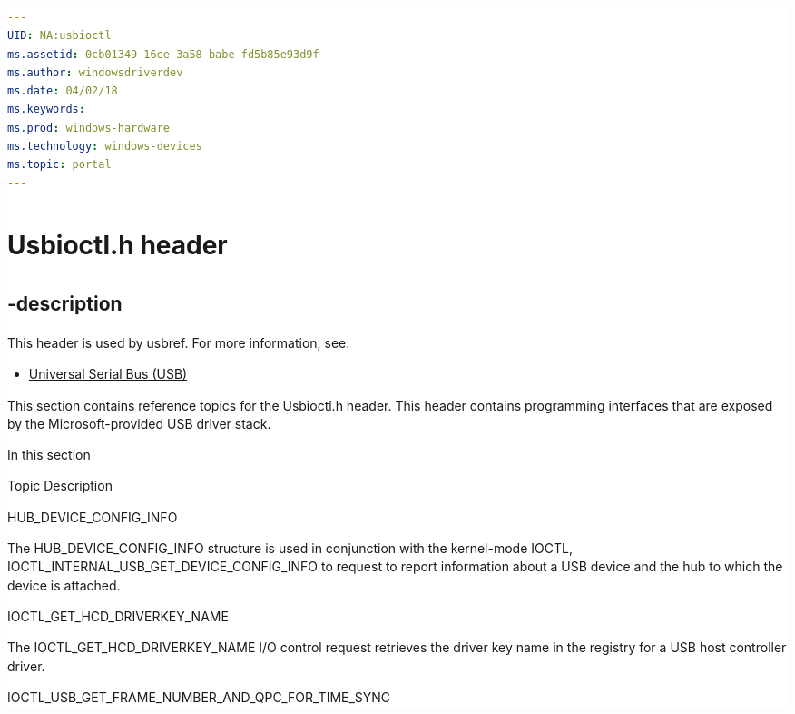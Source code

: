 ```yaml
---
UID: NA:usbioctl
ms.assetid: 0cb01349-16ee-3a58-babe-fd5b85e93d9f
ms.author: windowsdriverdev
ms.date: 04/02/18
ms.keywords: 
ms.prod: windows-hardware
ms.technology: windows-devices
ms.topic: portal
---
```


# Usbioctl.h header


## -description


This header is used by usbref. For more information, see:

- [Universal Serial Bus (USB)](../_usbref/index.md)

This section contains reference topics for the Usbioctl.h header. This header contains programming interfaces that are exposed by the Microsoft-provided USB driver stack.


In this section


Topic
Description




HUB_DEVICE_CONFIG_INFO



The HUB_DEVICE_CONFIG_INFO structure is used in conjunction with the kernel-mode IOCTL, IOCTL_INTERNAL_USB_GET_DEVICE_CONFIG_INFO to request to report information about a USB device and the hub to which the device is attached. 





IOCTL_GET_HCD_DRIVERKEY_NAME



The IOCTL_GET_HCD_DRIVERKEY_NAME I/O control request retrieves the driver key name in the registry for a USB host controller driver.





IOCTL_USB_GET_FRAME_NUMBER_AND_QPC_FOR_TIME_SYNC



